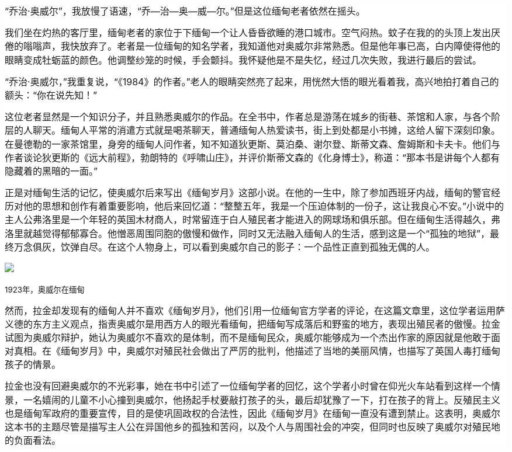   <span style="font-size: 12pt;">
   “乔治·奥威尔”，我放慢了语速，“乔—治—奥—威—尔。”但是这位缅甸老者依然在摇头。
  </span>
 </p>
 <p>
 </p>
 <p>
  <span style="font-size: 12pt;">
   我们坐在灼热的客厅里，缅甸老者的家位于下缅甸一个让人昏昏欲睡的港口城市。空气闷热。蚊子在我的的头顶上发出厌倦的嗡嗡声，我快放弃了。老者是一位缅甸的知名学者，我知道他对奥威尔非常熟悉。但是他年事已高，白内障使得他的眼睛变成牡蛎蓝的颜色。他调整纱笼的时候，手会颤抖。我怀疑他是不是失忆，经过几次失败，我进行最后的尝试。
  </span>
 </p>
 <p>
 </p>
 <p>
  <span style="font-size: 12pt;">
   “乔治·奥威尔，”我重复说，“《1984》的作者。”老人的眼睛突然亮了起来，用恍然大悟的眼光看着我，高兴地拍打着自己的额头：“你在说先知！”
  </span>
 </p>
 <p>
 </p>
 <p>
  <span style="font-size: 12pt;">
   这位老者显然是一个知识分子，并且熟悉奥威尔的作品。在全书中，作者总是游荡在城乡的街巷、茶馆和人家，与各个阶层的人聊天。缅甸人平常的消遣方式就是喝茶聊天，普通缅甸人热爱读书，街上到处都是小书摊，这给人留下深刻印象。在曼德勒的一家茶馆里，身旁的缅甸人问作者，知不知道狄更斯、莫泊桑、谢尔登、斯蒂文森、詹姆斯和卡夫卡。他们与作者谈论狄更斯的《远大前程》，勃朗特的《呼啸山庄》，并评价斯蒂文森的《化身博士》，称道：“那本书是讲每个人都有隐藏着的黑暗的一面。”
  </span>
 </p>
 <p>
 </p>
 <p>
  <span style="font-size: 12pt;">
   正是对缅甸生活的记忆，使奥威尔后来写出《缅甸岁月》这部小说。在他的一生中，除了参加西班牙内战，缅甸的警官经历对他的思想和创作有着重要影响，他后来回忆道：“整整五年，我是一个压迫体制的一份子，这让我良心不安。”小说中的主人公弗洛里是一个年轻的英国木材商人，时常留连于白人殖民者才能进入的网球场和俱乐部。但在缅甸生活得越久，弗洛里就越觉得郁郁寡合。他憎恶周围同胞的傲慢和做作，同时又无法融入缅甸人的生活，感到这是一个“孤独的地狱”，最终万念俱灰，饮弹自尽。在这个人物身上，可以看到奥威尔自己的影子：一个品性正直到孤独无偶的人。
  </span>
 </p>
 <p>
  <span style="font-size: 12pt;">
   <img class="aligncenter" data-copyright="0" data-fail="0" data-ratio="0.81" data-s="300,640" data-src="https://mmbiz.qpic.cn/mmbiz_jpg/oURdAWjMsdJ3zaDDKpvyxLgo85GviaaibjkqBICxzt1pPOettnXRajNPuj4AlB8nic17icSxFUQic4UHpqRnQtvqtnw/640?wx_fmt=jpeg" data-type="jpeg" data-w="400" src="https://mmbiz.qpic.cn/mmbiz_jpg/oURdAWjMsdJ3zaDDKpvyxLgo85GviaaibjkqBICxzt1pPOettnXRajNPuj4AlB8nic17icSxFUQic4UHpqRnQtvqtnw/640?wx_fmt=jpeg&amp;tp=webp&amp;wxfrom=5&amp;wx_lazy=1"/>
  </span>
 </p>
 <p>
  <span style="font-size: 10pt;">
   1923年，奥威尔在缅甸
  </span>
 </p>
 <p>
 </p>
 <p>
  <span style="font-size: 12pt;">
   然而，拉金却发现有的缅甸人并不喜欢《缅甸岁月》，他们引用一位缅甸官方学者的评论，在这篇文章里，这位学者运用萨义德的东方主义观点，指责奥威尔是用西方人的眼光看缅甸，把缅甸写成落后和野蛮的地方，表现出殖民者的傲慢。拉金试图为奥威尔辩护，她认为奥威尔不喜欢的是体制，而不是缅甸民众，奥威尔能够成为一个杰出作家的原因就是他敢于面对真相。在《缅甸岁月》中，奥威尔对殖民社会做出了严厉的批判，他描述了当地的美丽风情，也描写了英国人毒打缅甸孩子的情景。
  </span>
 </p>
 <p>
 </p>
 <p>
  <span style="font-size: 12pt;">
   拉金也没有回避奥威尔的不光彩事，她在书中引述了一位缅甸学者的回忆，这个学者小时曾在仰光火车站看到这样一个情景，一名嬉闹的儿童不小心撞到奥威尔，他扬起手杖要敲打孩子的头，最后却犹豫了一下，打在孩子的背上。反殖民主义也是缅甸军政府的重要宣传，目的是使巩固政权的合法性，因此《缅甸岁月》在缅甸一直没有遭到禁止。这表明，奥威尔这本书的主题尽管是描写主人公在异国他乡的孤独和苦闷，以及个人与周围社会的冲突，但同时也反映了奥威尔对殖民地的负面看法。